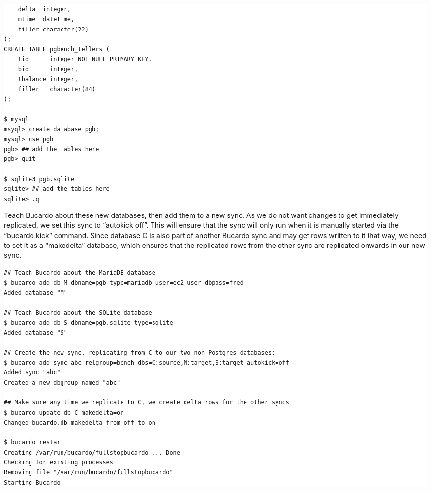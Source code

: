 ```
    delta  integer,
    mtime  datetime,
    filler character(22)
);
CREATE TABLE pgbench_tellers (
    tid      integer NOT NULL PRIMARY KEY,
    bid      integer,
    tbalance integer,
    filler   character(84)
);

$ mysql
msyql> create database pgb;
mysql> use pgb
pgb> ## add the tables here
pgb> quit

$ sqlite3 pgb.sqlite
sqlite> ## add the tables here
sqlite> .q
```

Teach Bucardo about these new databases, then add them to a new sync. As we do not want changes to get immediately replicated, we set this sync to “autokick off”. This will ensure that the sync will only run when it is manually started via the “bucardo kick” command. Since database C is also part of another Bucardo sync and may get rows written to it that way,  we need to set it as a “makedelta” database, which ensures that the replicated rows from the other sync are replicated onwards in our new sync.

```
## Teach Bucardo about the MariaDB database
$ bucardo add db M dbname=pgb type=mariadb user=ec2-user dbpass=fred
Added database "M"

## Teach Bucardo about the SQLite database
$ bucardo add db S dbname=pgb.sqlite type=sqlite
Added database "S"

## Create the new sync, replicating from C to our two non-Postgres databases:
$ bucardo add sync abc relgroup=bench dbs=C:source,M:target,S:target autokick=off
Added sync "abc"
Created a new dbgroup named "abc"

## Make sure any time we replicate to C, we create delta rows for the other syncs
$ bucardo update db C makedelta=on
Changed bucardo.db makedelta from off to on

$ bucardo restart
Creating /var/run/bucardo/fullstopbucardo ... Done
Checking for existing processes
Removing file "/var/run/bucardo/fullstopbucardo"
Starting Bucardo
```
